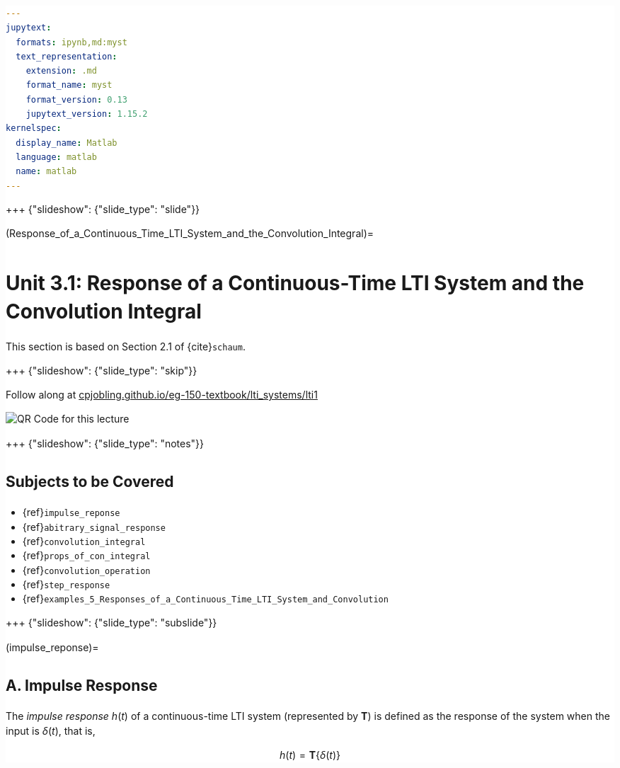 ```yaml
---
jupytext:
  formats: ipynb,md:myst
  text_representation:
    extension: .md
    format_name: myst
    format_version: 0.13
    jupytext_version: 1.15.2
kernelspec:
  display_name: Matlab
  language: matlab
  name: matlab
---
```


+++ {"slideshow": {"slide_type": "slide"}}

(Response_of_a_Continuous_Time_LTI_System_and_the_Convolution_Integral)=
# Unit 3.1: Response of a Continuous-Time LTI System and the Convolution Integral

This section is based on Section 2.1 of {cite}`schaum`.

+++ {"slideshow": {"slide_type": "skip"}}

Follow along at [cpjobling.github.io/eg-150-textbook/lti_systems/lti1](https://cpjobling.github.io/eg-150-textbook/lti_systems/lti1)

![QR Code for this lecture](pictures/qrcode_lti1.png)

+++ {"slideshow": {"slide_type": "notes"}}

## Subjects to be Covered

* {ref}`impulse_reponse`
* {ref}`abitrary_signal_response`
* {ref}`convolution_integral`
* {ref}`props_of_con_integral`
* {ref}`convolution_operation`
* {ref}`step_response`
* {ref}`examples_5_Responses_of_a_Continuous_Time_LTI_System_and_Convolution`

+++ {"slideshow": {"slide_type": "subslide"}}

(impulse_reponse)=
## A. Impulse Response

The *impulse response* $h(t)$ of a continuous-time LTI system (represented by $\mathbf{T}$) is defined as the response of the system when the input is $\delta(t)$, that is,

$$h(t) = \mathbf{T}\left\{\delta(t)\right\}$$
